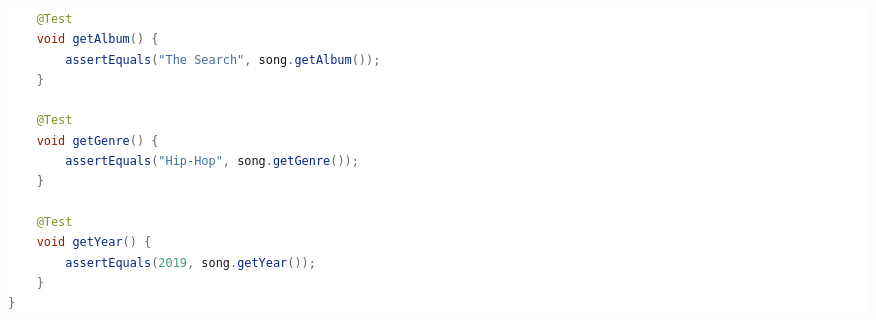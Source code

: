 ``` Java
    @Test
    void getAlbum() {
        assertEquals("The Search", song.getAlbum());
    }

    @Test
    void getGenre() {
        assertEquals("Hip-Hop", song.getGenre());
    }

    @Test
    void getYear() {
        assertEquals(2019, song.getYear());
    }
}
```
